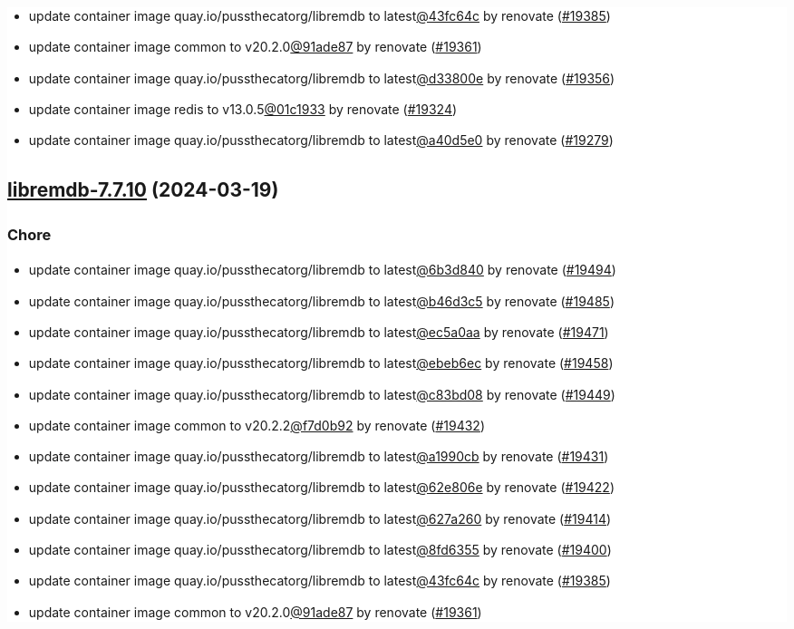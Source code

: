 - update container image quay.io/pussthecatorg/libremdb to latest[@43fc64c](https://github.com/43fc64c) by renovate ([#19385](https://github.com/truecharts/charts/issues/19385))

- update container image common to v20.2.0[@91ade87](https://github.com/91ade87) by renovate ([#19361](https://github.com/truecharts/charts/issues/19361))

- update container image quay.io/pussthecatorg/libremdb to latest[@d33800e](https://github.com/d33800e) by renovate ([#19356](https://github.com/truecharts/charts/issues/19356))

- update container image redis to v13.0.5[@01c1933](https://github.com/01c1933) by renovate ([#19324](https://github.com/truecharts/charts/issues/19324))

- update container image quay.io/pussthecatorg/libremdb to latest[@a40d5e0](https://github.com/a40d5e0) by renovate ([#19279](https://github.com/truecharts/charts/issues/19279))


## [libremdb-7.7.10](https://github.com/truecharts/charts/compare/libremdb-7.6.0...libremdb-7.7.10) (2024-03-19)

### Chore



- update container image quay.io/pussthecatorg/libremdb to latest[@6b3d840](https://github.com/6b3d840) by renovate ([#19494](https://github.com/truecharts/charts/issues/19494))

- update container image quay.io/pussthecatorg/libremdb to latest[@b46d3c5](https://github.com/b46d3c5) by renovate ([#19485](https://github.com/truecharts/charts/issues/19485))

- update container image quay.io/pussthecatorg/libremdb to latest[@ec5a0aa](https://github.com/ec5a0aa) by renovate ([#19471](https://github.com/truecharts/charts/issues/19471))

- update container image quay.io/pussthecatorg/libremdb to latest[@ebeb6ec](https://github.com/ebeb6ec) by renovate ([#19458](https://github.com/truecharts/charts/issues/19458))

- update container image quay.io/pussthecatorg/libremdb to latest[@c83bd08](https://github.com/c83bd08) by renovate ([#19449](https://github.com/truecharts/charts/issues/19449))

- update container image common to v20.2.2[@f7d0b92](https://github.com/f7d0b92) by renovate ([#19432](https://github.com/truecharts/charts/issues/19432))

- update container image quay.io/pussthecatorg/libremdb to latest[@a1990cb](https://github.com/a1990cb) by renovate ([#19431](https://github.com/truecharts/charts/issues/19431))

- update container image quay.io/pussthecatorg/libremdb to latest[@62e806e](https://github.com/62e806e) by renovate ([#19422](https://github.com/truecharts/charts/issues/19422))

- update container image quay.io/pussthecatorg/libremdb to latest[@627a260](https://github.com/627a260) by renovate ([#19414](https://github.com/truecharts/charts/issues/19414))

- update container image quay.io/pussthecatorg/libremdb to latest[@8fd6355](https://github.com/8fd6355) by renovate ([#19400](https://github.com/truecharts/charts/issues/19400))

- update container image quay.io/pussthecatorg/libremdb to latest[@43fc64c](https://github.com/43fc64c) by renovate ([#19385](https://github.com/truecharts/charts/issues/19385))

- update container image common to v20.2.0[@91ade87](https://github.com/91ade87) by renovate ([#19361](https://github.com/truecharts/charts/issues/19361))

